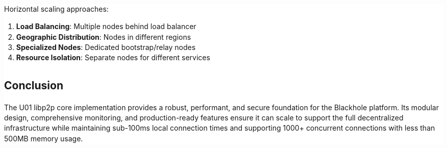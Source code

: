 Horizontal scaling approaches:

1. **Load Balancing**: Multiple nodes behind load balancer
2. **Geographic Distribution**: Nodes in different regions
3. **Specialized Nodes**: Dedicated bootstrap/relay nodes
4. **Resource Isolation**: Separate nodes for different services

## Conclusion

The U01 libp2p core implementation provides a robust, performant, and secure foundation for the Blackhole platform. Its modular design, comprehensive monitoring, and production-ready features ensure it can scale to support the full decentralized infrastructure while maintaining sub-100ms local connection times and supporting 1000+ concurrent connections with less than 500MB memory usage.